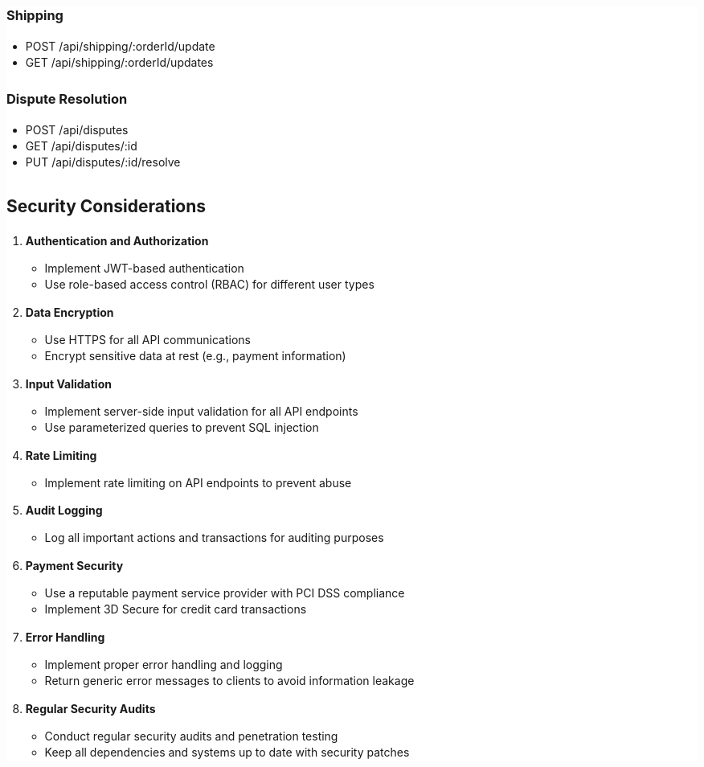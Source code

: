 ### Shipping
- POST /api/shipping/:orderId/update
- GET /api/shipping/:orderId/updates

### Dispute Resolution
- POST /api/disputes
- GET /api/disputes/:id
- PUT /api/disputes/:id/resolve

## Security Considerations

1. **Authentication and Authorization**
   - Implement JWT-based authentication
   - Use role-based access control (RBAC) for different user types

2. **Data Encryption**
   - Use HTTPS for all API communications
   - Encrypt sensitive data at rest (e.g., payment information)

3. **Input Validation**
   - Implement server-side input validation for all API endpoints
   - Use parameterized queries to prevent SQL injection

4. **Rate Limiting**
   - Implement rate limiting on API endpoints to prevent abuse

5. **Audit Logging**
   - Log all important actions and transactions for auditing purposes

6. **Payment Security**
   - Use a reputable payment service provider with PCI DSS compliance
   - Implement 3D Secure for credit card transactions

7. **Error Handling**
   - Implement proper error handling and logging
   - Return generic error messages to clients to avoid information leakage

8. **Regular Security Audits**
   - Conduct regular security audits and penetration testing
   - Keep all dependencies and systems up to date with security patches